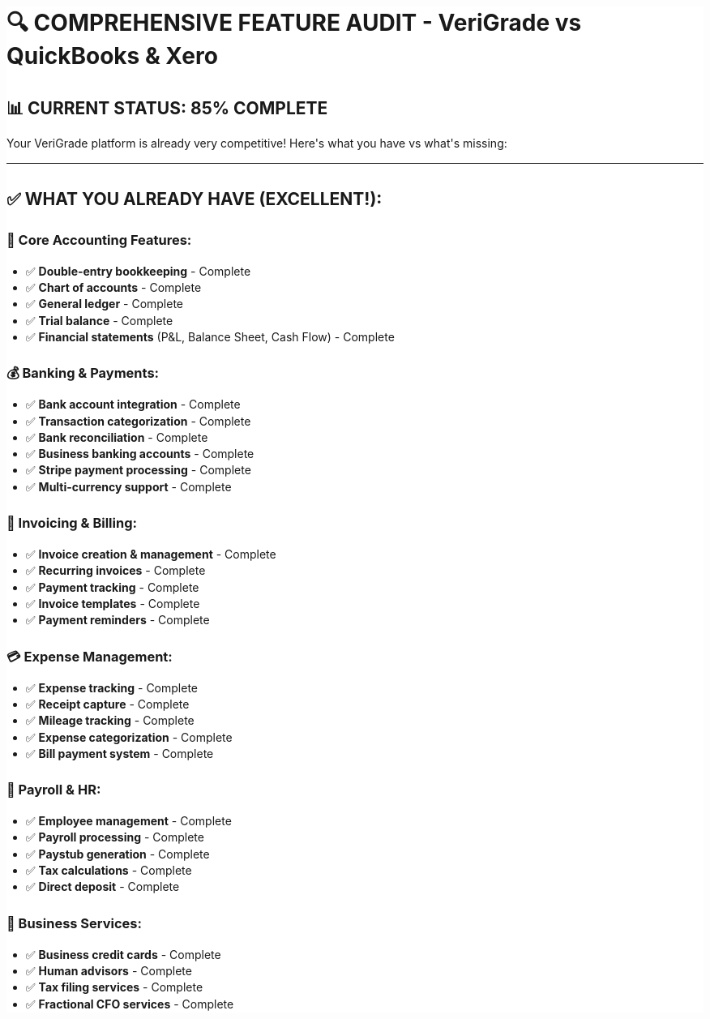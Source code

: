 # 🔍 COMPREHENSIVE FEATURE AUDIT - VeriGrade vs QuickBooks & Xero

## **📊 CURRENT STATUS: 85% COMPLETE**

Your VeriGrade platform is already very competitive! Here's what you have vs what's missing:

---

## **✅ WHAT YOU ALREADY HAVE (EXCELLENT!):**

### **🏦 Core Accounting Features:**
- ✅ **Double-entry bookkeeping** - Complete
- ✅ **Chart of accounts** - Complete
- ✅ **General ledger** - Complete
- ✅ **Trial balance** - Complete
- ✅ **Financial statements** (P&L, Balance Sheet, Cash Flow) - Complete

### **💰 Banking & Payments:**
- ✅ **Bank account integration** - Complete
- ✅ **Transaction categorization** - Complete
- ✅ **Bank reconciliation** - Complete
- ✅ **Business banking accounts** - Complete
- ✅ **Stripe payment processing** - Complete
- ✅ **Multi-currency support** - Complete

### **📄 Invoicing & Billing:**
- ✅ **Invoice creation & management** - Complete
- ✅ **Recurring invoices** - Complete
- ✅ **Payment tracking** - Complete
- ✅ **Invoice templates** - Complete
- ✅ **Payment reminders** - Complete

### **💳 Expense Management:**
- ✅ **Expense tracking** - Complete
- ✅ **Receipt capture** - Complete
- ✅ **Mileage tracking** - Complete
- ✅ **Expense categorization** - Complete
- ✅ **Bill payment system** - Complete

### **👥 Payroll & HR:**
- ✅ **Employee management** - Complete
- ✅ **Payroll processing** - Complete
- ✅ **Paystub generation** - Complete
- ✅ **Tax calculations** - Complete
- ✅ **Direct deposit** - Complete

### **🏢 Business Services:**
- ✅ **Business credit cards** - Complete
- ✅ **Human advisors** - Complete
- ✅ **Tax filing services** - Complete
- ✅ **Fractional CFO services** - Complete
